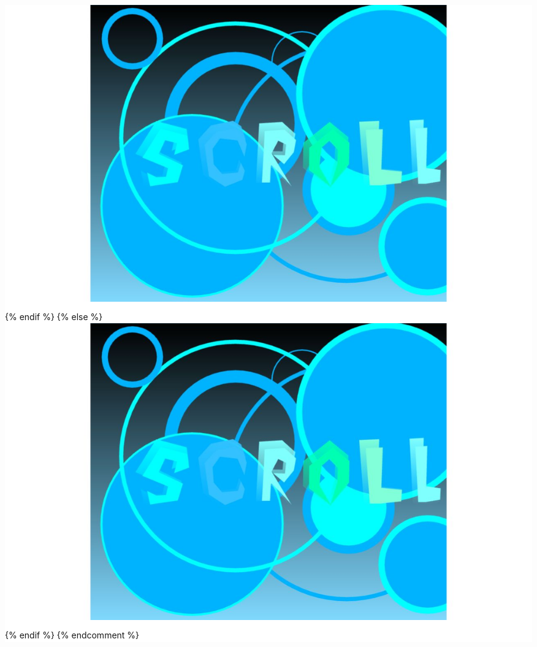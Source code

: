 <img class='top-img lazyload' src='/img/2023/exhibition/24.jpg' alt='サムネイル画像' loading='lazy'  style='margin-bottom: 10px; border-radius: 6px;width: 100%;' />
{% endif %}
{% else %}
<img class='top-img lazyload' src='/img/2023/exhibition/24.jpg' alt='サムネイル画像' loading='lazy'  style='margin-bottom: 10px; border-radius: 6px;width: 100%;' />
{% endif %}
{% endcomment %}
